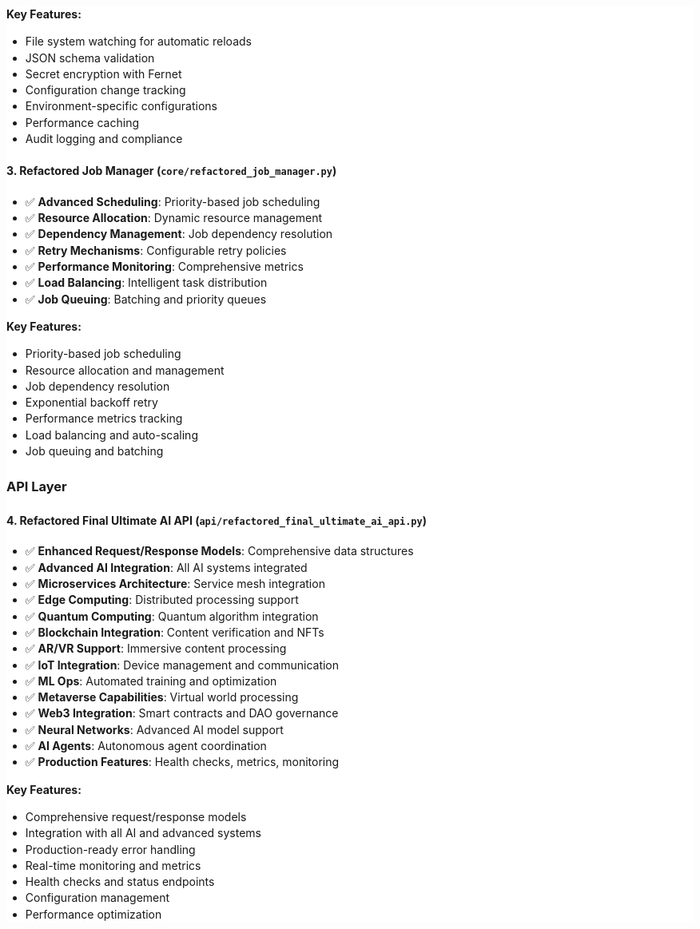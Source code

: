 **Key Features:**
- File system watching for automatic reloads
- JSON schema validation
- Secret encryption with Fernet
- Configuration change tracking
- Environment-specific configurations
- Performance caching
- Audit logging and compliance

#### **3. Refactored Job Manager** (`core/refactored_job_manager.py`)
- ✅ **Advanced Scheduling**: Priority-based job scheduling
- ✅ **Resource Allocation**: Dynamic resource management
- ✅ **Dependency Management**: Job dependency resolution
- ✅ **Retry Mechanisms**: Configurable retry policies
- ✅ **Performance Monitoring**: Comprehensive metrics
- ✅ **Load Balancing**: Intelligent task distribution
- ✅ **Job Queuing**: Batching and priority queues

**Key Features:**
- Priority-based job scheduling
- Resource allocation and management
- Job dependency resolution
- Exponential backoff retry
- Performance metrics tracking
- Load balancing and auto-scaling
- Job queuing and batching

### **API Layer**

#### **4. Refactored Final Ultimate AI API** (`api/refactored_final_ultimate_ai_api.py`)
- ✅ **Enhanced Request/Response Models**: Comprehensive data structures
- ✅ **Advanced AI Integration**: All AI systems integrated
- ✅ **Microservices Architecture**: Service mesh integration
- ✅ **Edge Computing**: Distributed processing support
- ✅ **Quantum Computing**: Quantum algorithm integration
- ✅ **Blockchain Integration**: Content verification and NFTs
- ✅ **AR/VR Support**: Immersive content processing
- ✅ **IoT Integration**: Device management and communication
- ✅ **ML Ops**: Automated training and optimization
- ✅ **Metaverse Capabilities**: Virtual world processing
- ✅ **Web3 Integration**: Smart contracts and DAO governance
- ✅ **Neural Networks**: Advanced AI model support
- ✅ **AI Agents**: Autonomous agent coordination
- ✅ **Production Features**: Health checks, metrics, monitoring

**Key Features:**
- Comprehensive request/response models
- Integration with all AI and advanced systems
- Production-ready error handling
- Real-time monitoring and metrics
- Health checks and status endpoints
- Configuration management
- Performance optimization

